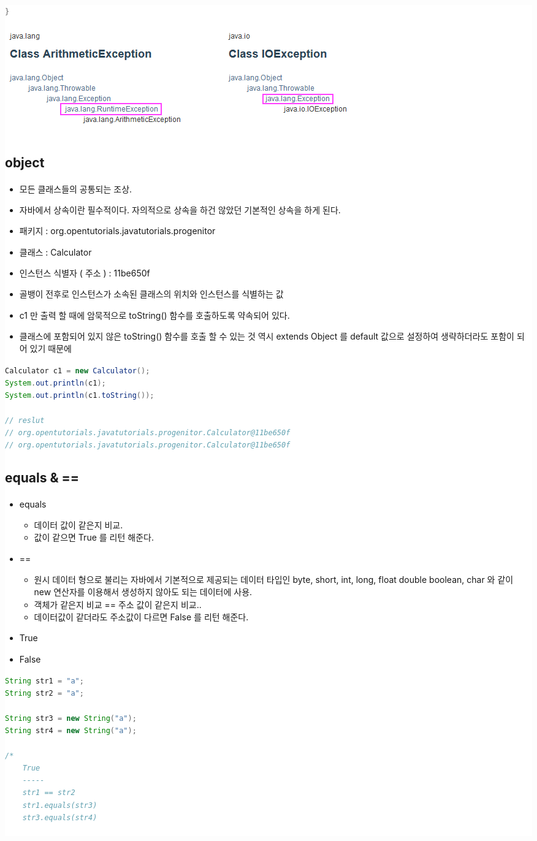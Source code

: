 ```JAVA
}
```

<img src="../PIC/Checked Unchecked Exception.png">

## object

- 모든 클래스들의 공통되는 조상.
- 자바에서 상속이란 필수적이다. 자의적으로 상속을 하건 않았던 기본적인 상속을 하게 된다.

- 패키지 : org.opentutorials.javatutorials.progenitor
- 클래스 : Calculator
- 인스턴스 식별자 ( 주소 ) : 11be650f
- 골뱅이 전후로 인스턴스가 소속된 클래스의 위치와 인스턴스를 식별하는 값
- c1 만 출력 할 때에 암묵적으로 toString() 함수를 호출하도록 약속되어 있다.
- 클래스에 포함되어 있지 않은 toString() 함수를 호출 할 수 있는 것 역시 extends Object 를 default 값으로 설정하여 생략하더라도 포함이 되어 있기 때문에

```JAVA
Calculator c1 = new Calculator();
System.out.println(c1);
System.out.println(c1.toString());

// reslut
// org.opentutorials.javatutorials.progenitor.Calculator@11be650f
// org.opentutorials.javatutorials.progenitor.Calculator@11be650f
```

## equals & ==
 
- equals
    - 데이터 값이 같은지 비교.
    - 값이 같으면 True 를 리턴 해준다.
- ==
    - 원시 데이터 형으로 불리는 자바에서 기본적으로 제공되는 데이터 타입인 byte, short, int, long, float double boolean, char 와 같이 new 연산자를 이용해서 생성하지 않아도 되는 데이터에 사용.
    - 객체가 같은지 비교 == 주소 값이 같은지 비교..
    - 데이터값이 같더라도 주소값이 다르면 False 를 리턴 해준다.

- True
- False

```JAVA
String str1 = "a";
String str2 = "a";

String str3 = new String("a");
String str4 = new String("a");

/*
    True
    -----
    str1 == str2
    str1.equals(str3)
    str3.equals(str4)
    
```